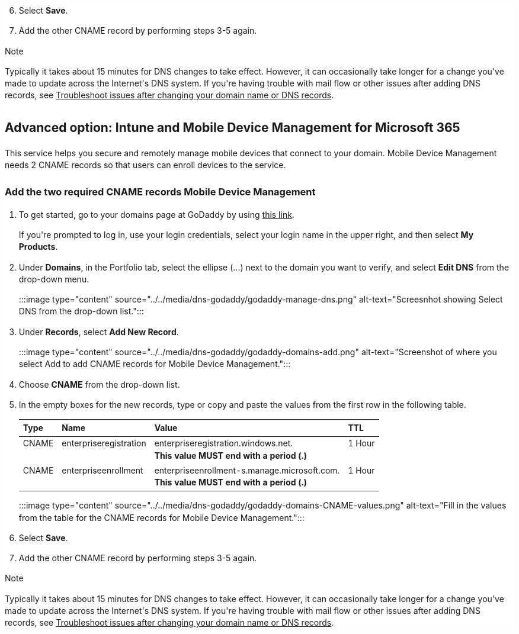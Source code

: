 6. Select **Save**.
  
7. Add the other CNAME record by performing steps 3-5 again.

> [!NOTE]
> Typically it takes about 15 minutes for DNS changes to take effect. However, it can occasionally take longer for a change you've made to update across the Internet's DNS system. If you're having trouble with mail flow or other issues after adding DNS records, see [Troubleshoot issues after changing your domain name or DNS records](../get-help-with-domains/find-and-fix-issues.md).
  
## Advanced option: Intune and Mobile Device Management for Microsoft 365

This service helps you secure and remotely manage mobile devices that connect to your domain. Mobile Device Management needs 2 CNAME records so that users can enroll devices to the service.

### Add the two required CNAME records Mobile Device Management

1. To get started, go to your domains page at GoDaddy by using [this link](https://account.godaddy.com/products/?go_redirect=disabled).

   If you're prompted to log in, use your login credentials, select your login name in the upper right, and then select **My Products**.

2. Under **Domains**, in the Portfolio tab, select the ellipse (...) next to the domain you want to verify, and select **Edit DNS** from the drop-down menu.

   :::image type="content" source="../../media/dns-godaddy/godaddy-manage-dns.png" alt-text="Screesnhot showing Select DNS from the drop-down list.":::

3. Under **Records**, select **Add New Record**.

   :::image type="content" source="../../media/dns-godaddy/godaddy-domains-add.png" alt-text="Screenshot of where you select Add to add CNAME records for Mobile Device Management.":::

4. Choose **CNAME** from the drop-down list.

5. In the empty boxes for the new records, type or copy and paste the values from the first row in the following table.

   |Type|Name|Value|TTL|
   |---|---|---|---|
   |CNAME|enterpriseregistration|enterpriseregistration.windows.net.  <br/> **This value MUST end with a period (.)**|1 Hour|
   |CNAME|enterpriseenrollment|enterpriseenrollment-s.manage.microsoft.com.  <br/> **This value MUST end with a period (.)**|1 Hour|

   :::image type="content" source="../../media/dns-godaddy/godaddy-domains-CNAME-values.png" alt-text="Fill in the values from the table for the CNAME records for Mobile Device Management.":::
  
6. Select **Save**.
  
7. Add the other CNAME record by performing steps 3-5 again.

> [!NOTE]
> Typically it takes about 15 minutes for DNS changes to take effect. However, it can occasionally take longer for a change you've made to update across the Internet's DNS system. If you're having trouble with mail flow or other issues after adding DNS records, see [Troubleshoot issues after changing your domain name or DNS records](../get-help-with-domains/find-and-fix-issues.md).
